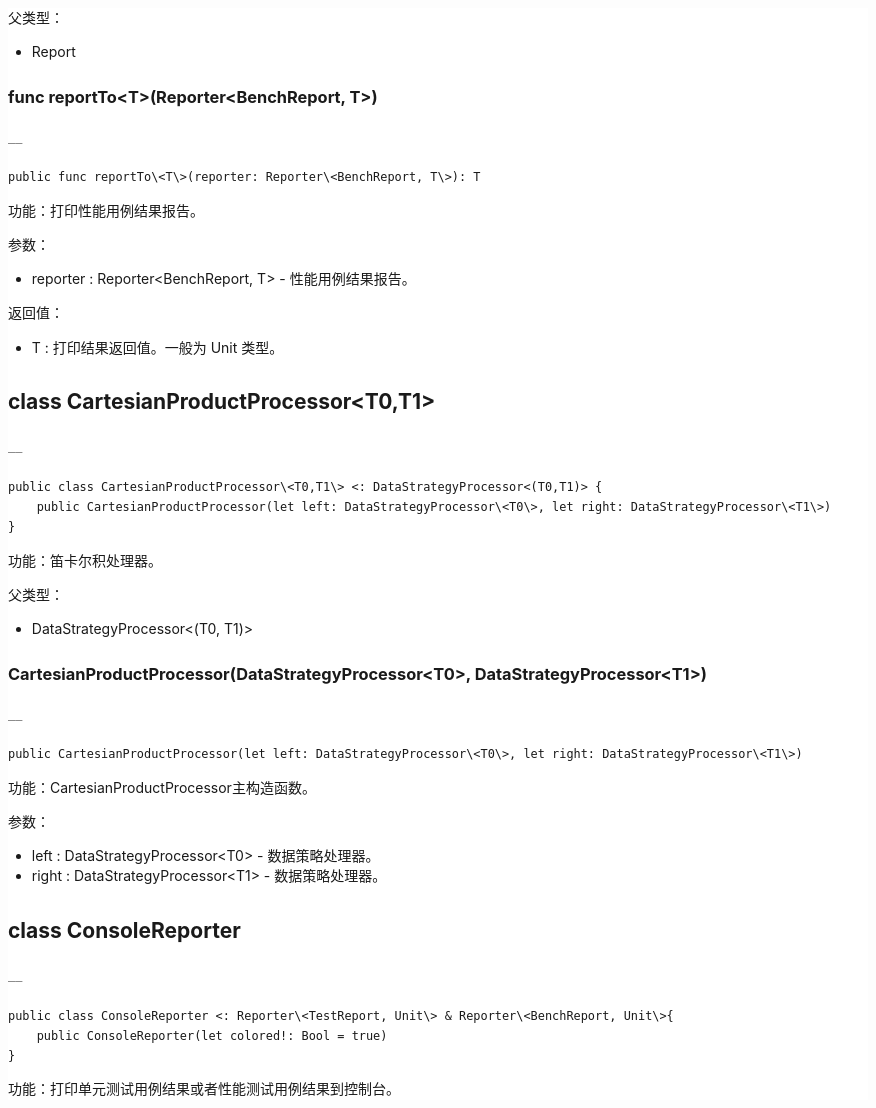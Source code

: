 父类型：

  * Report

### func reportTo\<T\>\(Reporter\<BenchReport, T\>\)
    
    __
    
    public func reportTo\<T\>(reporter: Reporter\<BenchReport, T\>): T
    
功能：打印性能用例结果报告。

参数：

  * reporter : Reporter\<BenchReport, T\> \- 性能用例结果报告。

返回值：

  * T : 打印结果返回值。一般为 Unit 类型。

## class CartesianProductProcessor\<T0,T1\>
    
    __
    
    public class CartesianProductProcessor\<T0,T1\> <: DataStrategyProcessor<(T0,T1)> {
        public CartesianProductProcessor(let left: DataStrategyProcessor\<T0\>, let right: DataStrategyProcessor\<T1\>)
    }
    
功能：笛卡尔积处理器。

父类型：

  * DataStrategyProcessor<\(T0, T1\)>

### CartesianProductProcessor\(DataStrategyProcessor\<T0\>, DataStrategyProcessor\<T1\>\)
    
    __
    
    public CartesianProductProcessor(let left: DataStrategyProcessor\<T0\>, let right: DataStrategyProcessor\<T1\>)
    
功能：CartesianProductProcessor主构造函数。

参数：

  * left : DataStrategyProcessor\<T0\> \- 数据策略处理器。
  * right : DataStrategyProcessor\<T1\> \- 数据策略处理器。

## class ConsoleReporter
    
    __
    
    public class ConsoleReporter <: Reporter\<TestReport, Unit\> & Reporter\<BenchReport, Unit\>{
        public ConsoleReporter(let colored!: Bool = true)
    }
    
功能：打印单元测试用例结果或者性能测试用例结果到控制台。

